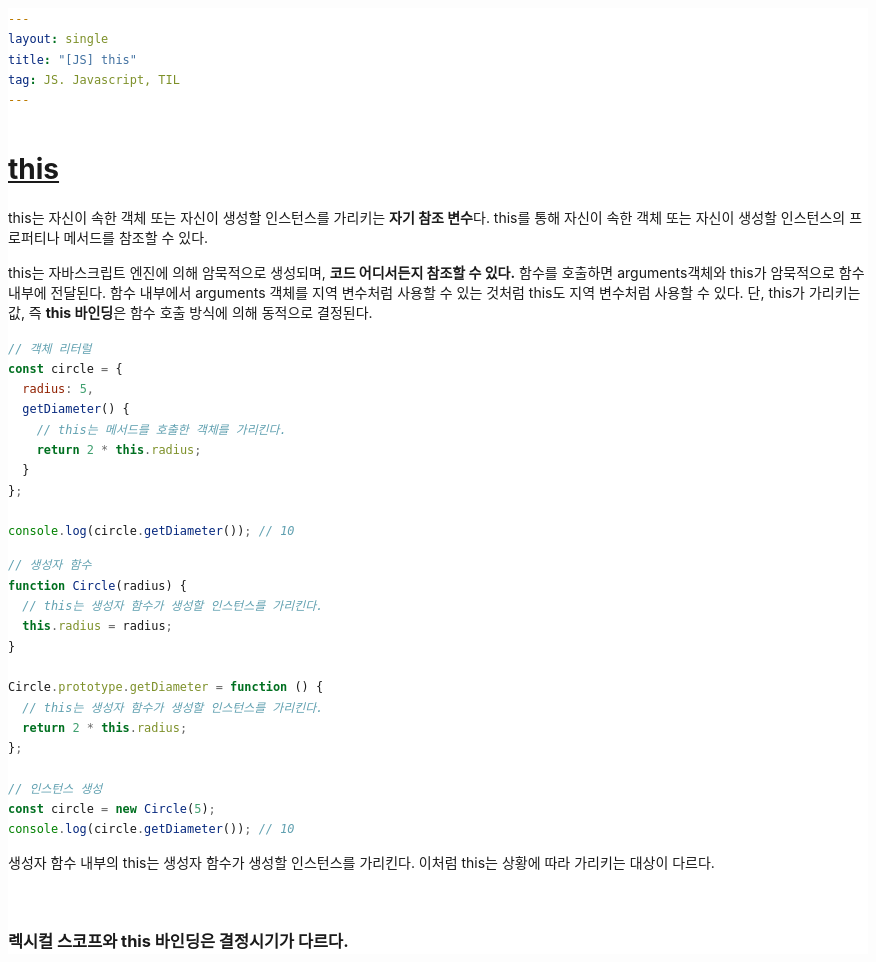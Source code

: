 ```yaml
---
layout: single
title: "[JS] this"
tag: JS. Javascript, TIL
---
```


# [this](https://developer.mozilla.org/ko/docs/Web/JavaScript/Reference/Operators/this)

this는 자신이 속한 객체 또는 자신이 생성할 인스턴스를 가리키는 **자기 참조 변수**다. this를 통해 자신이 속한 객체 또는 자신이 생성할 인스턴스의 프로퍼티나 메서드를 참조할 수 있다.

this는 자바스크립트 엔진에 의해 암묵적으로 생성되며, **코드 어디서든지 참조할 수 있다.** 함수를 호출하면 arguments객체와 this가 암묵적으로 함수 내부에 전달된다. 함수 내부에서 arguments 객체를 지역 변수처럼 사용할 수 있는 것처럼 this도 지역 변수처럼 사용할 수 있다. 단, this가 가리키는 값, 즉 **this 바인딩**은 함수 호출 방식에 의해 동적으로 결정된다.

```js
// 객체 리터럴
const circle = {
  radius: 5,
  getDiameter() {
    // this는 메서드를 호출한 객체를 가리킨다.
    return 2 * this.radius;
  }
};

console.log(circle.getDiameter()); // 10
```

```js
// 생성자 함수
function Circle(radius) {
  // this는 생성자 함수가 생성할 인스턴스를 가리킨다.
  this.radius = radius;
}

Circle.prototype.getDiameter = function () {
  // this는 생성자 함수가 생성할 인스턴스를 가리킨다.
  return 2 * this.radius;
};

// 인스턴스 생성
const circle = new Circle(5);
console.log(circle.getDiameter()); // 10
```

생성자 함수 내부의 this는 생성자 함수가 생성할 인스턴스를 가리킨다. 이처럼 this는 상황에 따라 가리키는 대상이 다르다. 

<br>

### 렉시컬 스코프와 this 바인딩은 결정시기가 다르다.
